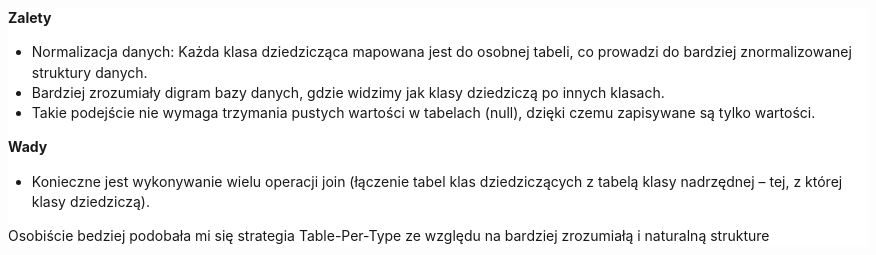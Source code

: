 **Zalety**

* Normalizacja danych: Każda klasa dziedzicząca mapowana jest do osobnej tabeli, co prowadzi do bardziej znormalizowanej struktury danych.
* Bardziej zrozumiały digram bazy danych, gdzie widzimy jak klasy dziedziczą po innych klasach.
* Takie podejście nie wymaga trzymania pustych wartości w tabelach (null), dzięki czemu zapisywane są tylko wartości.

**Wady**

* Konieczne jest wykonywanie wielu operacji join (łączenie tabel klas dziedziczących z tabelą klasy nadrzędnej – tej, z której klasy dziedziczą).

Osobiście bedziej podobała mi się strategia Table-Per-Type ze względu na bardziej zrozumiałą i naturalną strukture